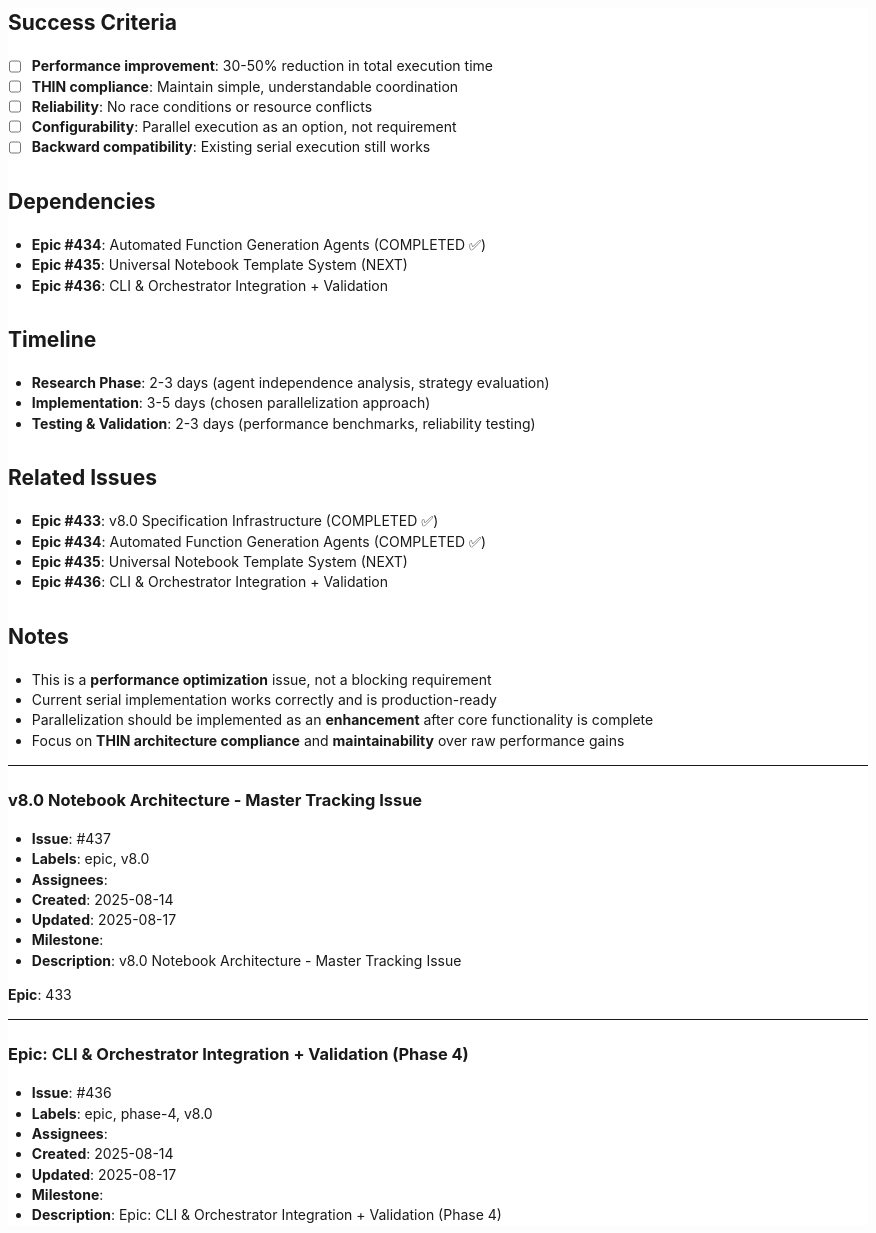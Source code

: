 ## Success Criteria
- [ ] **Performance improvement**: 30-50% reduction in total execution time
- [ ] **THIN compliance**: Maintain simple, understandable coordination
- [ ] **Reliability**: No race conditions or resource conflicts
- [ ] **Configurability**: Parallel execution as an option, not requirement
- [ ] **Backward compatibility**: Existing serial execution still works

## Dependencies
- **Epic #434**: Automated Function Generation Agents (COMPLETED ✅)
- **Epic #435**: Universal Notebook Template System (NEXT)
- **Epic #436**: CLI & Orchestrator Integration + Validation

## Timeline
- **Research Phase**: 2-3 days (agent independence analysis, strategy evaluation)
- **Implementation**: 3-5 days (chosen parallelization approach)
- **Testing & Validation**: 2-3 days (performance benchmarks, reliability testing)

## Related Issues
- **Epic #433**: v8.0 Specification Infrastructure (COMPLETED ✅)
- **Epic #434**: Automated Function Generation Agents (COMPLETED ✅)
- **Epic #435**: Universal Notebook Template System (NEXT)
- **Epic #436**: CLI & Orchestrator Integration + Validation

## Notes
- This is a **performance optimization** issue, not a blocking requirement
- Current serial implementation works correctly and is production-ready
- Parallelization should be implemented as an **enhancement** after core functionality is complete
- Focus on **THIN architecture compliance** and **maintainability** over raw performance gains


---

### v8.0 Notebook Architecture - Master Tracking Issue
- **Issue**: #437
- **Labels**: epic, v8.0
- **Assignees**: 
- **Created**: 2025-08-14
- **Updated**: 2025-08-17
- **Milestone**: 
- **Description**: v8.0 Notebook Architecture - Master Tracking Issue

**Epic**: 433

---

### Epic: CLI & Orchestrator Integration + Validation (Phase 4)
- **Issue**: #436
- **Labels**: epic, phase-4, v8.0
- **Assignees**: 
- **Created**: 2025-08-14
- **Updated**: 2025-08-17
- **Milestone**: 
- **Description**: Epic: CLI & Orchestrator Integration + Validation (Phase 4)
